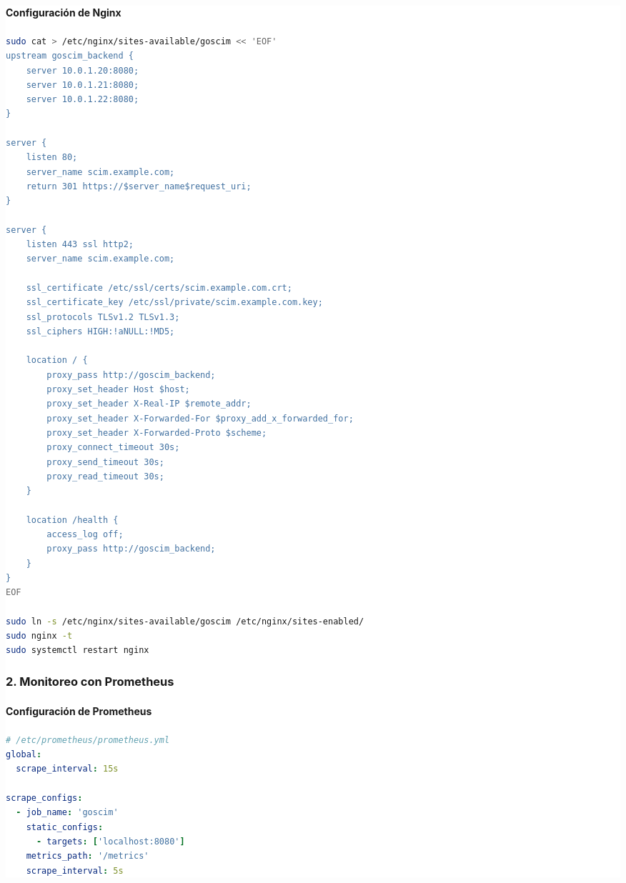 #### Configuración de Nginx
```bash
sudo cat > /etc/nginx/sites-available/goscim << 'EOF'
upstream goscim_backend {
    server 10.0.1.20:8080;
    server 10.0.1.21:8080;
    server 10.0.1.22:8080;
}

server {
    listen 80;
    server_name scim.example.com;
    return 301 https://$server_name$request_uri;
}

server {
    listen 443 ssl http2;
    server_name scim.example.com;

    ssl_certificate /etc/ssl/certs/scim.example.com.crt;
    ssl_certificate_key /etc/ssl/private/scim.example.com.key;
    ssl_protocols TLSv1.2 TLSv1.3;
    ssl_ciphers HIGH:!aNULL:!MD5;

    location / {
        proxy_pass http://goscim_backend;
        proxy_set_header Host $host;
        proxy_set_header X-Real-IP $remote_addr;
        proxy_set_header X-Forwarded-For $proxy_add_x_forwarded_for;
        proxy_set_header X-Forwarded-Proto $scheme;
        proxy_connect_timeout 30s;
        proxy_send_timeout 30s;
        proxy_read_timeout 30s;
    }

    location /health {
        access_log off;
        proxy_pass http://goscim_backend;
    }
}
EOF

sudo ln -s /etc/nginx/sites-available/goscim /etc/nginx/sites-enabled/
sudo nginx -t
sudo systemctl restart nginx
```

### 2. Monitoreo con Prometheus

#### Configuración de Prometheus
```yaml
# /etc/prometheus/prometheus.yml
global:
  scrape_interval: 15s

scrape_configs:
  - job_name: 'goscim'
    static_configs:
      - targets: ['localhost:8080']
    metrics_path: '/metrics'
    scrape_interval: 5s
```
